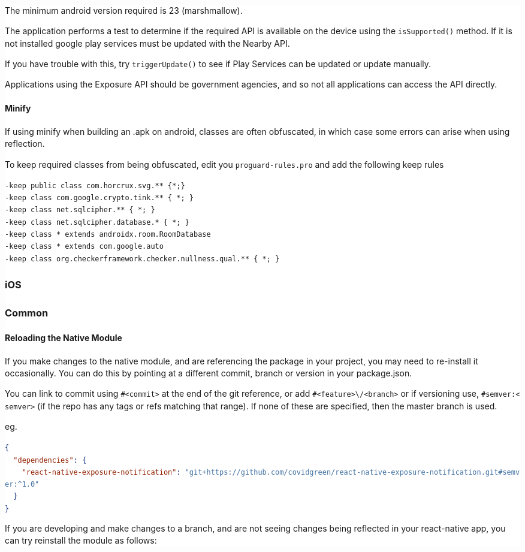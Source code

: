 The minimum android version required is 23 (marshmallow).

The application performs a test to determine if the required API is available on the device using the `isSupported()` method. If it is not installed google play services must be updated with the Nearby API.

If you have trouble with this, try `triggerUpdate()` to see if Play Services can be updated or update manually.

Applications using the Exposure API should be government agencies, and so not all applications can access the API directly.

#### Minify

If using minify when building an .apk on android, classes are often obfuscated, in which case some errors can arise when using reflection.

To keep required classes from being obfuscated, edit you `proguard-rules.pro` and add the following keep rules

```
-keep public class com.horcrux.svg.** {*;}
-keep class com.google.crypto.tink.** { *; }
-keep class net.sqlcipher.** { *; }
-keep class net.sqlcipher.database.* { *; }
-keep class * extends androidx.room.RoomDatabase
-keep class * extends com.google.auto
-keep class org.checkerframework.checker.nullness.qual.** { *; }
```

### iOS

### Common

#### Reloading the Native Module

If you make changes to the native module, and are referencing the package in your project, you may need to re-install it occasionally. You can do this by pointing at a different commit, branch or version in your package.json.

You can link to commit using `#<commit>` at the end of the git reference, or add `#<feature>\/<branch>` or if versioning use, `#semver:<semver>` (if the repo has any tags or refs matching that range). If none of these are specified, then the master branch is used.

eg.

```json
{
  "dependencies": {
    "react-native-exposure-notification": "git+https://github.com/covidgreen/react-native-exposure-notification.git#semver:^1.0"
  }
}
```

If you are developing and make changes to a branch, and are not seeing changes being reflected in your react-native app, you can try reinstall the module as follows:

